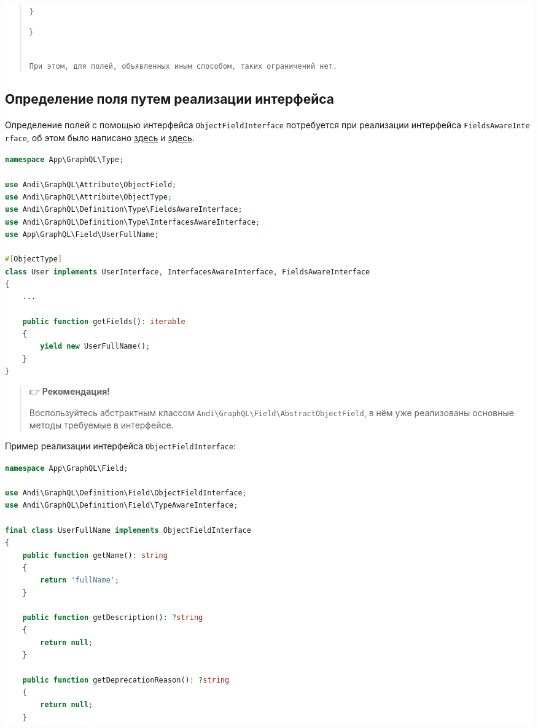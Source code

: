 >     }
> }
> ```
>
> При этом, для полей, объявленных иным способом, таких ограничений нет.

## <a id="object-field-via-interface">Определение поля путем реализации интерфейса</a>

Определение полей с помощью интерфейса `ObjectFieldInterface` потребуется при реализации
интерфейса `FieldsAwareInterface`, об этом было написано
[здесь](object-type.md#object-type-interface-get-fields) и
[здесь](object-type.md#fields-aware-interface-get-fields).

```php
namespace App\GraphQL\Type;

use Andi\GraphQL\Attribute\ObjectField;
use Andi\GraphQL\Attribute\ObjectType;
use Andi\GraphQL\Definition\Type\FieldsAwareInterface;
use Andi\GraphQL\Definition\Type\InterfacesAwareInterface;
use App\GraphQL\Field\UserFullName;

#[ObjectType]
class User implements UserInterface, InterfacesAwareInterface, FieldsAwareInterface
{
    ...

    public function getFields(): iterable
    {
        yield new UserFullName();
    }
}
```

> :point_right: **Рекомендация!**
>
> Воспользуйтесь абстрактным классом `Andi\GraphQL\Field\AbstractObjectField`, в нём уже реализованы
> основные методы требуемые в интерфейсе.

Пример реализации интерфейса `ObjectFieldInterface`:

```php
namespace App\GraphQL\Field;

use Andi\GraphQL\Definition\Field\ObjectFieldInterface;
use Andi\GraphQL\Definition\Field\TypeAwareInterface;

final class UserFullName implements ObjectFieldInterface
{
    public function getName(): string
    {
        return 'fullName';
    }

    public function getDescription(): ?string
    {
        return null;
    }

    public function getDeprecationReason(): ?string
    {
        return null;
    }

```